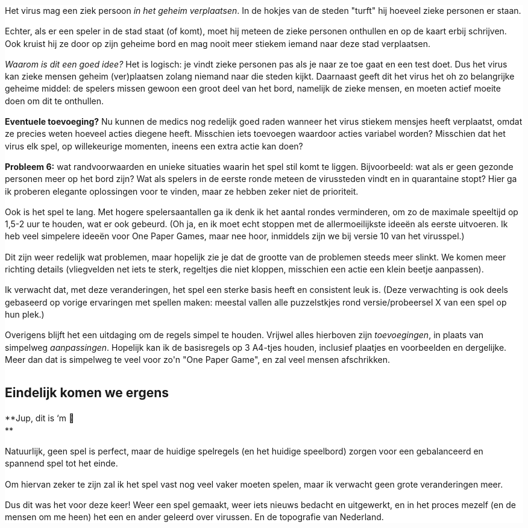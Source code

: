 Het virus mag een ziek persoon _in het geheim verplaatsen_. In de hokjes van de steden "turft" hij hoeveel zieke personen er staan.

Echter, als er een speler in de stad staat (of komt), moet hij meteen de zieke personen onthullen en op de kaart erbij schrijven. Ook kruist hij ze door op zijn geheime bord en mag nooit meer stiekem iemand naar deze stad verplaatsen.

_Waarom is dit een goed idee?_ Het is logisch: je vindt zieke personen pas als je naar ze toe gaat en een test doet. Dus het virus kan zieke mensen geheim (ver)plaatsen zolang niemand naar die steden kijkt. Daarnaast geeft dit het virus het oh zo belangrijke geheime middel: de spelers missen gewoon een groot deel van het bord, namelijk de zieke mensen, en moeten actief moeite doen om dit te onthullen.

**Eventuele toevoeging?** Nu kunnen de medics nog redelijk goed raden wanneer het virus stiekem mensjes heeft verplaatst, omdat ze precies weten hoeveel acties diegene heeft. Misschien iets toevoegen waardoor acties variabel worden? Misschien dat het virus elk spel, op willekeurige momenten, ineens een extra actie kan doen?

**Probleem 6:** wat randvoorwaarden en unieke situaties waarin het spel stil komt te liggen. Bijvoorbeeld: wat als er geen gezonde personen meer op het bord zijn? Wat als spelers in de eerste ronde meteen de virussteden vindt en in quarantaine stopt? Hier ga ik proberen elegante oplossingen voor te vinden, maar ze hebben zeker niet de prioriteit.

Ook is het spel te lang. Met hogere spelersaantallen ga ik denk ik het aantal rondes verminderen, om zo de maximale speeltijd op 1,5-2 uur te houden, wat er ook gebeurd. (Oh ja, en ik moet echt stoppen met de allermoeilijkste ideeën als eerste uitvoeren. Ik heb veel simpelere ideeën voor One Paper Games, maar nee hoor, inmiddels zijn we bij versie 10 van het virusspel.)

Dit zijn weer redelijk wat problemen, maar hopelijk zie je dat de grootte van de problemen steeds meer slinkt. We komen meer richting details (vliegvelden net iets te sterk, regeltjes die niet kloppen, misschien een actie een klein beetje aanpassen).

Ik verwacht dat, met deze veranderingen, het spel een sterke basis heeft en consistent leuk is. (Deze verwachting is ook deels gebaseerd op vorige ervaringen met spellen maken: meestal vallen alle puzzelstkjes rond versie/probeersel X van een spel op hun plek.)

Overigens blijft het een uitdaging om de regels simpel te houden. Vrijwel alles hierboven zijn _toevoegingen_, in plaats van simpelweg _aanpassingen_. Hopelijk kan ik de basisregels op 3 A4-tjes houden, inclusief plaatjes en voorbeelden en dergelijke. Meer dan dat is simpelweg te veel voor zo'n "One Paper Game", en zal veel mensen afschrikken.

## Eindelijk komen we ergens

**Jup, dit is &#8216;m 🙂  
** 

Natuurlijk, geen spel is perfect, maar de huidige spelregels (en het huidige speelbord) zorgen voor een gebalanceerd en spannend spel tot het einde.

Om hiervan zeker te zijn zal ik het spel vast nog veel vaker moeten spelen, maar ik verwacht geen grote veranderingen meer.

Dus dit was het voor deze keer! Weer een spel gemaakt, weer iets nieuws bedacht en uitgewerkt, en in het proces mezelf (en de mensen om me heen) het een en ander geleerd over virussen. En de topografie van Nederland.
